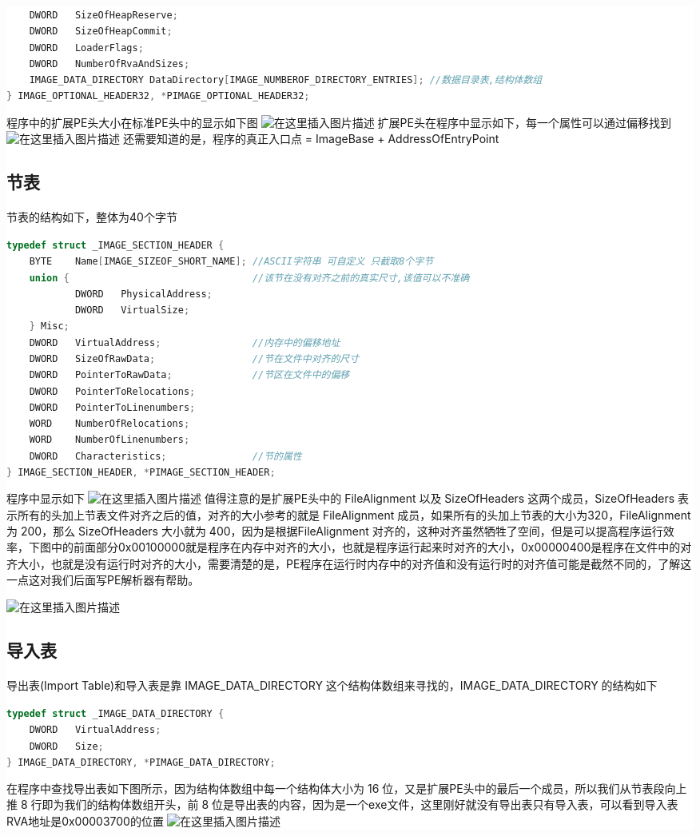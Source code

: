 ```c
    DWORD   SizeOfHeapReserve;
    DWORD   SizeOfHeapCommit;
    DWORD   LoaderFlags;
    DWORD   NumberOfRvaAndSizes;
    IMAGE_DATA_DIRECTORY DataDirectory[IMAGE_NUMBEROF_DIRECTORY_ENTRIES]; //数据目录表,结构体数组
} IMAGE_OPTIONAL_HEADER32, *PIMAGE_OPTIONAL_HEADER32;
```
程序中的扩展PE头大小在标准PE头中的显示如下图
![在这里插入图片描述](https://img-blog.csdnimg.cn/2019032423224238.png)
扩展PE头在程序中显示如下，每一个属性可以通过偏移找到
![在这里插入图片描述](https://img-blog.csdnimg.cn/20190324233108607.png?x-oss-process=image/watermark,type_ZmFuZ3poZW5naGVpdGk,shadow_10,text_aHR0cHM6Ly9ibG9nLmNzZG4ubmV0L0NoYXJsZXNHb2RY,size_16,color_FFFFFF,t_70)
还需要知道的是，程序的真正入口点 = ImageBase + AddressOfEntryPoint
## 节表
节表的结构如下，整体为40个字节
```c
typedef struct _IMAGE_SECTION_HEADER {
    BYTE    Name[IMAGE_SIZEOF_SHORT_NAME]; //ASCII字符串 可自定义 只截取8个字节
    union {								   //该节在没有对齐之前的真实尺寸,该值可以不准确
            DWORD   PhysicalAddress;
            DWORD   VirtualSize;
    } Misc;
    DWORD   VirtualAddress; 			   //内存中的偏移地址
    DWORD   SizeOfRawData;				   //节在文件中对齐的尺寸
    DWORD   PointerToRawData;			   //节区在文件中的偏移
    DWORD   PointerToRelocations;
    DWORD   PointerToLinenumbers;
    WORD    NumberOfRelocations;
    WORD    NumberOfLinenumbers;
    DWORD   Characteristics;			   //节的属性
} IMAGE_SECTION_HEADER, *PIMAGE_SECTION_HEADER;
```
程序中显示如下
![在这里插入图片描述](https://img-blog.csdnimg.cn/20190324233724312.png)
值得注意的是扩展PE头中的 FileAlignment 以及 SizeOfHeaders 这两个成员，SizeOfHeaders 表示所有的头加上节表文件对齐之后的值，对齐的大小参考的就是 FileAlignment 成员，如果所有的头加上节表的大小为320，FileAlignment 为 200，那么 SizeOfHeaders 大小就为 400，因为是根据FileAlignment 对齐的，这种对齐虽然牺牲了空间，但是可以提高程序运行效率，下图中的前面部分0x00100000就是程序在内存中对齐的大小，也就是程序运行起来时对齐的大小，0x00000400是程序在文件中的对齐大小，也就是没有运行时对齐的大小，需要清楚的是，PE程序在运行时内存中的对齐值和没有运行时的对齐值可能是截然不同的，了解这一点这对我们后面写PE解析器有帮助。

![在这里插入图片描述](https://img-blog.csdnimg.cn/20190325202814803.png)
## 导入表
导出表(Import Table)和导入表是靠 IMAGE_DATA_DIRECTORY 这个结构体数组来寻找的，IMAGE_DATA_DIRECTORY 的结构如下
```c
typedef struct _IMAGE_DATA_DIRECTORY {
    DWORD   VirtualAddress;
    DWORD   Size;
} IMAGE_DATA_DIRECTORY, *PIMAGE_DATA_DIRECTORY;
```
在程序中查找导出表如下图所示，因为结构体数组中每一个结构体大小为 16 位，又是扩展PE头中的最后一个成员，所以我们从节表段向上推 8 行即为我们的结构体数组开头，前 8 位是导出表的内容，因为是一个exe文件，这里刚好就没有导出表只有导入表，可以看到导入表RVA地址是0x00003700的位置
![在这里插入图片描述](https://img-blog.csdnimg.cn/20190326220931963.png?x-oss-process=image/watermark,type_ZmFuZ3poZW5naGVpdGk,shadow_10,text_aHR0cHM6Ly9ibG9nLmNzZG4ubmV0L0NoYXJsZXNHb2RY,size_16,color_FFFFFF,t_70)
